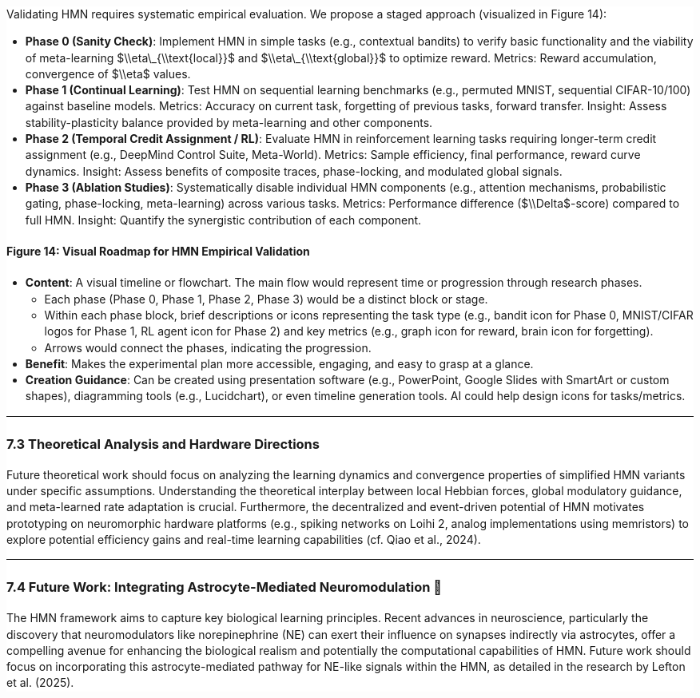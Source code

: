 Validating HMN requires systematic empirical evaluation. We propose a staged approach (visualized in Figure 14):

  * **Phase 0 (Sanity Check)**: Implement HMN in simple tasks (e.g., contextual bandits) to verify basic functionality and the viability of meta-learning $\\eta\_{\\text{local}}$ and $\\eta\_{\\text{global}}$ to optimize reward. Metrics: Reward accumulation, convergence of $\\eta$ values.
  * **Phase 1 (Continual Learning)**: Test HMN on sequential learning benchmarks (e.g., permuted MNIST, sequential CIFAR-10/100) against baseline models. Metrics: Accuracy on current task, forgetting of previous tasks, forward transfer. Insight: Assess stability-plasticity balance provided by meta-learning and other components.
  * **Phase 2 (Temporal Credit Assignment / RL)**: Evaluate HMN in reinforcement learning tasks requiring longer-term credit assignment (e.g., DeepMind Control Suite, Meta-World). Metrics: Sample efficiency, final performance, reward curve dynamics. Insight: Assess benefits of composite traces, phase-locking, and modulated global signals.
  * **Phase 3 (Ablation Studies)**: Systematically disable individual HMN components (e.g., attention mechanisms, probabilistic gating, phase-locking, meta-learning) across various tasks. Metrics: Performance difference ($\\Delta$-score) compared to full HMN. Insight: Quantify the synergistic contribution of each component.

#### Figure 14: Visual Roadmap for HMN Empirical Validation

  * **Content**: A visual timeline or flowchart. The main flow would represent time or progression through research phases.
      * Each phase (Phase 0, Phase 1, Phase 2, Phase 3) would be a distinct block or stage.
      * Within each phase block, brief descriptions or icons representing the task type (e.g., bandit icon for Phase 0, MNIST/CIFAR logos for Phase 1, RL agent icon for Phase 2) and key metrics (e.g., graph icon for reward, brain icon for forgetting).
      * Arrows would connect the phases, indicating the progression.
  * **Benefit**: Makes the experimental plan more accessible, engaging, and easy to grasp at a glance.
  * **Creation Guidance**: Can be created using presentation software (e.g., PowerPoint, Google Slides with SmartArt or custom shapes), diagramming tools (e.g., Lucidchart), or even timeline generation tools. AI could help design icons for tasks/metrics.

-----

### 7.3 Theoretical Analysis and Hardware Directions

Future theoretical work should focus on analyzing the learning dynamics and convergence properties of simplified HMN variants under specific assumptions. Understanding the theoretical interplay between local Hebbian forces, global modulatory guidance, and meta-learned rate adaptation is crucial. Furthermore, the decentralized and event-driven potential of HMN motivates prototyping on neuromorphic hardware platforms (e.g., spiking networks on Loihi 2, analog implementations using memristors) to explore potential efficiency gains and real-time learning capabilities (cf. Qiao et al., 2024).

-----

### 7.4 Future Work: Integrating Astrocyte-Mediated Neuromodulation 🧠

The HMN framework aims to capture key biological learning principles. Recent advances in neuroscience, particularly the discovery that neuromodulators like norepinephrine (NE) can exert their influence on synapses indirectly via astrocytes, offer a compelling avenue for enhancing the biological realism and potentially the computational capabilities of HMN. Future work should focus on incorporating this astrocyte-mediated pathway for NE-like signals within the HMN, as detailed in the research by Lefton et al. (2025).
